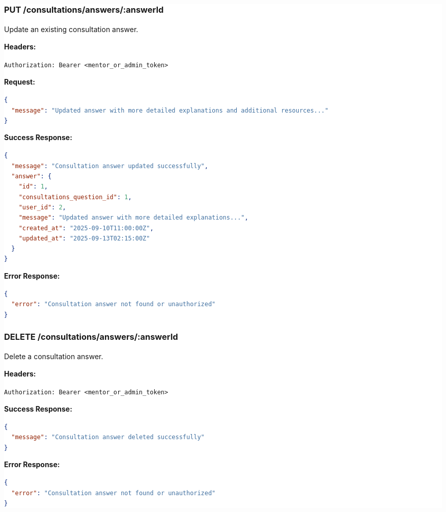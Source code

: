 ### PUT /consultations/answers/:answerId
Update an existing consultation answer.

**Headers:**
```
Authorization: Bearer <mentor_or_admin_token>
```

**Request:**
```json
{
  "message": "Updated answer with more detailed explanations and additional resources..."
}
```

**Success Response:**
```json
{
  "message": "Consultation answer updated successfully",
  "answer": {
    "id": 1,
    "consultations_question_id": 1,
    "user_id": 2,
    "message": "Updated answer with more detailed explanations...",
    "created_at": "2025-09-10T11:00:00Z",
    "updated_at": "2025-09-13T02:15:00Z"
  }
}
```

**Error Response:**
```json
{
  "error": "Consultation answer not found or unauthorized"
}
```

### DELETE /consultations/answers/:answerId
Delete a consultation answer.

**Headers:**
```
Authorization: Bearer <mentor_or_admin_token>
```

**Success Response:**
```json
{
  "message": "Consultation answer deleted successfully"
}
```

**Error Response:**
```json
{
  "error": "Consultation answer not found or unauthorized"
}
```
